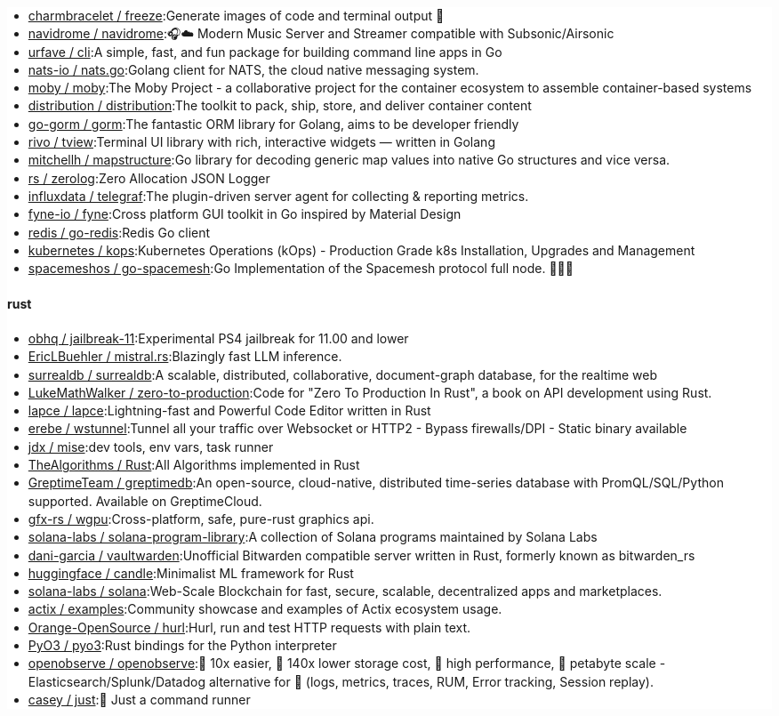 * [charmbracelet / freeze](https://github.com/charmbracelet/freeze):Generate images of code and terminal output 📸
* [navidrome / navidrome](https://github.com/navidrome/navidrome):🎧☁️ Modern Music Server and Streamer compatible with Subsonic/Airsonic
* [urfave / cli](https://github.com/urfave/cli):A simple, fast, and fun package for building command line apps in Go
* [nats-io / nats.go](https://github.com/nats-io/nats.go):Golang client for NATS, the cloud native messaging system.
* [moby / moby](https://github.com/moby/moby):The Moby Project - a collaborative project for the container ecosystem to assemble container-based systems
* [distribution / distribution](https://github.com/distribution/distribution):The toolkit to pack, ship, store, and deliver container content
* [go-gorm / gorm](https://github.com/go-gorm/gorm):The fantastic ORM library for Golang, aims to be developer friendly
* [rivo / tview](https://github.com/rivo/tview):Terminal UI library with rich, interactive widgets — written in Golang
* [mitchellh / mapstructure](https://github.com/mitchellh/mapstructure):Go library for decoding generic map values into native Go structures and vice versa.
* [rs / zerolog](https://github.com/rs/zerolog):Zero Allocation JSON Logger
* [influxdata / telegraf](https://github.com/influxdata/telegraf):The plugin-driven server agent for collecting & reporting metrics.
* [fyne-io / fyne](https://github.com/fyne-io/fyne):Cross platform GUI toolkit in Go inspired by Material Design
* [redis / go-redis](https://github.com/redis/go-redis):Redis Go client
* [kubernetes / kops](https://github.com/kubernetes/kops):Kubernetes Operations (kOps) - Production Grade k8s Installation, Upgrades and Management
* [spacemeshos / go-spacemesh](https://github.com/spacemeshos/go-spacemesh):Go Implementation of the Spacemesh protocol full node. 💾⏰💪

#### rust
* [obhq / jailbreak-11](https://github.com/obhq/jailbreak-11):Experimental PS4 jailbreak for 11.00 and lower
* [EricLBuehler / mistral.rs](https://github.com/EricLBuehler/mistral.rs):Blazingly fast LLM inference.
* [surrealdb / surrealdb](https://github.com/surrealdb/surrealdb):A scalable, distributed, collaborative, document-graph database, for the realtime web
* [LukeMathWalker / zero-to-production](https://github.com/LukeMathWalker/zero-to-production):Code for "Zero To Production In Rust", a book on API development using Rust.
* [lapce / lapce](https://github.com/lapce/lapce):Lightning-fast and Powerful Code Editor written in Rust
* [erebe / wstunnel](https://github.com/erebe/wstunnel):Tunnel all your traffic over Websocket or HTTP2 - Bypass firewalls/DPI - Static binary available
* [jdx / mise](https://github.com/jdx/mise):dev tools, env vars, task runner
* [TheAlgorithms / Rust](https://github.com/TheAlgorithms/Rust):All Algorithms implemented in Rust
* [GreptimeTeam / greptimedb](https://github.com/GreptimeTeam/greptimedb):An open-source, cloud-native, distributed time-series database with PromQL/SQL/Python supported. Available on GreptimeCloud.
* [gfx-rs / wgpu](https://github.com/gfx-rs/wgpu):Cross-platform, safe, pure-rust graphics api.
* [solana-labs / solana-program-library](https://github.com/solana-labs/solana-program-library):A collection of Solana programs maintained by Solana Labs
* [dani-garcia / vaultwarden](https://github.com/dani-garcia/vaultwarden):Unofficial Bitwarden compatible server written in Rust, formerly known as bitwarden_rs
* [huggingface / candle](https://github.com/huggingface/candle):Minimalist ML framework for Rust
* [solana-labs / solana](https://github.com/solana-labs/solana):Web-Scale Blockchain for fast, secure, scalable, decentralized apps and marketplaces.
* [actix / examples](https://github.com/actix/examples):Community showcase and examples of Actix ecosystem usage.
* [Orange-OpenSource / hurl](https://github.com/Orange-OpenSource/hurl):Hurl, run and test HTTP requests with plain text.
* [PyO3 / pyo3](https://github.com/PyO3/pyo3):Rust bindings for the Python interpreter
* [openobserve / openobserve](https://github.com/openobserve/openobserve):🚀 10x easier, 🚀 140x lower storage cost, 🚀 high performance, 🚀 petabyte scale - Elasticsearch/Splunk/Datadog alternative for 🚀 (logs, metrics, traces, RUM, Error tracking, Session replay).
* [casey / just](https://github.com/casey/just):🤖 Just a command runner